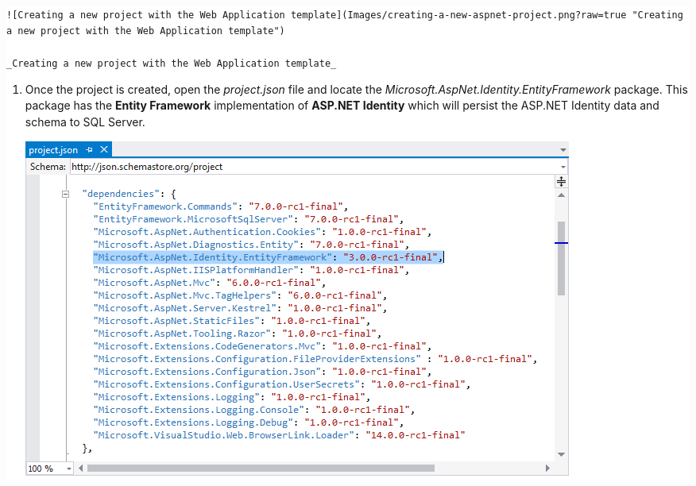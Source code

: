 	![Creating a new project with the Web Application template](Images/creating-a-new-aspnet-project.png?raw=true "Creating a new project with the Web Application template")

	_Creating a new project with the Web Application template_

1. Once the project is created, open the _project.json_ file and locate the _Microsoft.AspNet.Identity.EntityFramework_ package. This package has the **Entity Framework** implementation of **ASP.NET Identity** which will persist the ASP.NET Identity data and schema to SQL Server.

	![The Microsoft.AspNet.Identity.EntityFramework package](Images/the-identity-package.png?raw=true "The Microsoft.AspNet.Identity.EntityFramework package")

